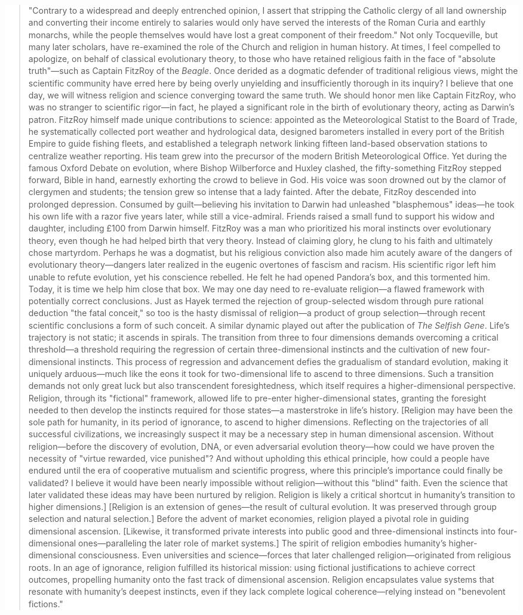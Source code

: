 > "Contrary to a widespread and deeply entrenched opinion, I assert that stripping the Catholic clergy of all land ownership and converting their income entirely to salaries would only have served the interests of the Roman Curia and earthly monarchs, while the people themselves would have lost a great component of their freedom." Not only Tocqueville, but many later scholars, have re-examined the role of the Church and religion in human history. At times, I feel compelled to apologize, on behalf of classical evolutionary theory, to those who have retained religious faith in the face of "absolute truth"—such as Captain FitzRoy of the *Beagle*. Once derided as a dogmatic defender of traditional religious views, might the scientific community have erred here by being overly unyielding and insufficiently thorough in its inquiry? I believe that one day, we will witness religion and science converging toward the same truth. We should honor men like Captain FitzRoy, who was no stranger to scientific rigor—in fact, he played a significant role in the birth of evolutionary theory, acting as Darwin’s patron. FitzRoy himself made unique contributions to science: appointed as the Meteorological Statist to the Board of Trade, he systematically collected port weather and hydrological data, designed barometers installed in every port of the British Empire to guide fishing fleets, and established a telegraph network linking fifteen land-based observation stations to centralize weather reporting. His team grew into the precursor of the modern British Meteorological Office. Yet during the famous Oxford Debate on evolution, where Bishop Wilberforce and Huxley clashed, the fifty-something FitzRoy stepped forward, Bible in hand, earnestly exhorting the crowd to believe in God. His voice was soon drowned out by the clamor of clergymen and students; the tension grew so intense that a lady fainted. After the debate, FitzRoy descended into prolonged depression. Consumed by guilt—believing his invitation to Darwin had unleashed "blasphemous" ideas—he took his own life with a razor five years later, while still a vice-admiral. Friends raised a small fund to support his widow and daughter, including £100 from Darwin himself. FitzRoy was a man who prioritized his moral instincts over evolutionary theory, even though he had helped birth that very theory. Instead of claiming glory, he clung to his faith and ultimately chose martyrdom. Perhaps he was a dogmatist, but his religious conviction also made him acutely aware of the dangers of evolutionary theory—dangers later realized in the eugenic overtones of fascism and racism. His scientific rigor left him unable to refute evolution, yet his conscience rebelled. He felt he had opened Pandora’s box, and this tormented him. Today, it is time we help him close that box. We may one day need to re-evaluate religion—a flawed framework with potentially correct conclusions. Just as Hayek termed the rejection of group-selected wisdom through pure rational deduction "the fatal conceit," so too is the hasty dismissal of religion—a product of group selection—through recent scientific conclusions a form of such conceit. A similar dynamic played out after the publication of *The Selfish Gene*. Life’s trajectory is not static; it ascends in spirals. The transition from three to four dimensions demands overcoming a critical threshold—a threshold requiring the regression of certain three-dimensional instincts and the cultivation of new four-dimensional instincts. This process of regression and advancement defies the gradualism of standard evolution, making it uniquely arduous—much like the eons it took for two-dimensional life to ascend to three dimensions. Such a transition demands not only great luck but also transcendent foresightedness, which itself requires a higher-dimensional perspective. Religion, through its "fictional" framework, allowed life to pre-enter higher-dimensional states, granting the foresight needed to then develop the instincts required for those states—a masterstroke in life’s history. [Religion may have been the sole path for humanity, in its period of ignorance, to ascend to higher dimensions. Reflecting on the trajectories of all successful civilizations, we increasingly suspect it may be a necessary step in human dimensional ascension. Without religion—before the discovery of evolution, DNA, or even adversarial evolution theory—how could we have proven the necessity of "virtue rewarded, vice punished"? And without upholding this ethical principle, how could a people have endured until the era of cooperative mutualism and scientific progress, where this principle’s importance could finally be validated? I believe it would have been nearly impossible without religion—without this "blind" faith. Even the science that later validated these ideas may have been nurtured by religion. Religion is likely a critical shortcut in humanity’s transition to higher dimensions.] [Religion is an extension of genes—the result of cultural evolution. It was preserved through group selection and natural selection.] Before the advent of market economies, religion played a pivotal role in guiding dimensional ascension. [Likewise, it transformed private interests into public good and three-dimensional instincts into four-dimensional ones—paralleling the later role of market systems.] The spirit of religion embodies humanity’s higher-dimensional consciousness. Even universities and science—forces that later challenged religion—originated from religious roots. In an age of ignorance, religion fulfilled its historical mission: using fictional justifications to achieve correct outcomes, propelling humanity onto the fast track of dimensional ascension. Religion encapsulates value systems that resonate with humanity’s deepest instincts, even if they lack complete logical coherence—relying instead on "benevolent fictions."